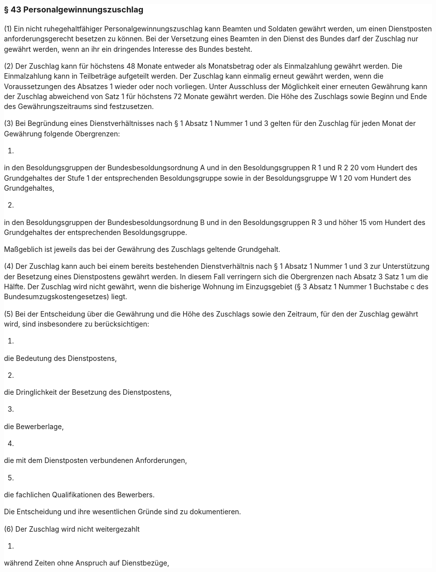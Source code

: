 ### § 43 Personalgewinnungszuschlag

(1) Ein nicht ruhegehaltfähiger Personalgewinnungszuschlag kann Beamten und Soldaten gewährt werden, um einen Dienstposten anforderungsgerecht besetzen zu können. Bei der Versetzung eines Beamten in den Dienst des Bundes darf der Zuschlag nur gewährt werden, wenn an ihr ein dringendes Interesse des Bundes besteht.

(2) Der Zuschlag kann für höchstens 48 Monate entweder als Monatsbetrag oder als Einmalzahlung gewährt werden. Die Einmalzahlung kann in Teilbeträge aufgeteilt werden. Der Zuschlag kann einmalig erneut gewährt werden, wenn die Voraussetzungen des Absatzes 1 wieder oder noch vorliegen. Unter Ausschluss der Möglichkeit einer erneuten Gewährung kann der Zuschlag abweichend von Satz 1 für höchstens 72 Monate gewährt werden. Die Höhe des Zuschlags sowie Beginn und Ende des Gewährungszeitraums sind festzusetzen.

(3) Bei Begründung eines Dienstverhältnisses nach § 1 Absatz 1 Nummer 1 und 3 gelten für den Zuschlag für jeden Monat der Gewährung folgende Obergrenzen:

1.  
in den Besoldungsgruppen der Bundesbesoldungsordnung A und in den Besoldungsgruppen R 1 und R 2 20 vom Hundert des Grundgehaltes der Stufe 1 der entsprechenden Besoldungsgruppe sowie in der Besoldungsgruppe W 1 20 vom Hundert des Grundgehaltes,

2.  
in den Besoldungsgruppen der Bundesbesoldungsordnung B und in den Besoldungsgruppen R 3 und höher 15 vom Hundert des Grundgehaltes der entsprechenden Besoldungsgruppe.

Maßgeblich ist jeweils das bei der Gewährung des Zuschlags geltende Grundgehalt.

(4) Der Zuschlag kann auch bei einem bereits bestehenden Dienstverhältnis nach § 1 Absatz 1 Nummer 1 und 3 zur Unterstützung der Besetzung eines Dienstpostens gewährt werden. In diesem Fall verringern sich die Obergrenzen nach Absatz 3 Satz 1 um die Hälfte. Der Zuschlag wird nicht gewährt, wenn die bisherige Wohnung im Einzugsgebiet (§ 3 Absatz 1 Nummer 1 Buchstabe c des Bundesumzugskostengesetzes) liegt.

(5) Bei der Entscheidung über die Gewährung und die Höhe des Zuschlags sowie den Zeitraum, für den der Zuschlag gewährt wird, sind insbesondere zu berücksichtigen:

1.  
die Bedeutung des Dienstpostens,

2.  
die Dringlichkeit der Besetzung des Dienstpostens,

3.  
die Bewerberlage,

4.  
die mit dem Dienstposten verbundenen Anforderungen,

5.  
die fachlichen Qualifikationen des Bewerbers.

Die Entscheidung und ihre wesentlichen Gründe sind zu dokumentieren.

(6) Der Zuschlag wird nicht weitergezahlt

1.  
während Zeiten ohne Anspruch auf Dienstbezüge,
